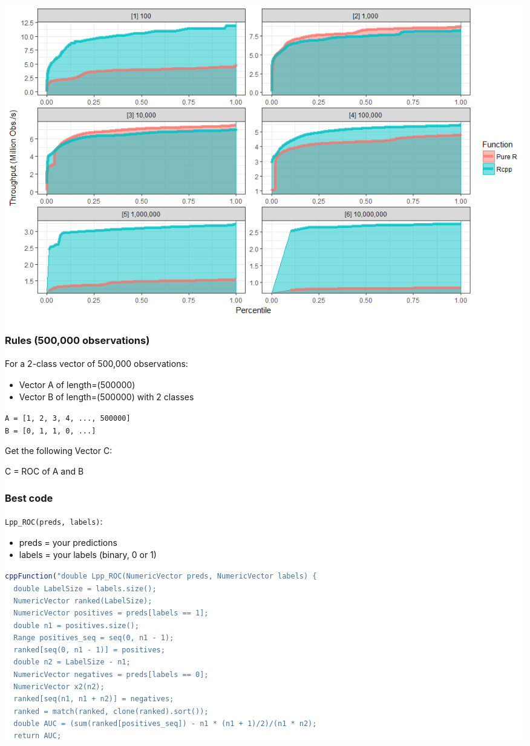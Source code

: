 
![Image](pictures/roc.png)

### Rules (500,000 observations)

For a 2-class vector of 500,000 observations:

* Vector A of length=(500000)
* Vector B of length=(500000) with 2 classes

```
A = [1, 2, 3, 4, ..., 500000]
B = [0, 1, 1, 0, ...]
```

Get the following Vector C:

C = ROC of A and B

### Best code

`Lpp_ROC(preds, labels)`:

* preds = your predictions
* labels = your labels (binary, 0 or 1)

```r
cppFunction("double Lpp_ROC(NumericVector preds, NumericVector labels) {
  double LabelSize = labels.size();
  NumericVector ranked(LabelSize);
  NumericVector positives = preds[labels == 1];
  double n1 = positives.size();
  Range positives_seq = seq(0, n1 - 1);
  ranked[seq(0, n1 - 1)] = positives;
  double n2 = LabelSize - n1;
  NumericVector negatives = preds[labels == 0];
  NumericVector x2(n2);
  ranked[seq(n1, n1 + n2)] = negatives;
  ranked = match(ranked, clone(ranked).sort());
  double AUC = (sum(ranked[positives_seq]) - n1 * (n1 + 1)/2)/(n1 * n2);
  return AUC;
```